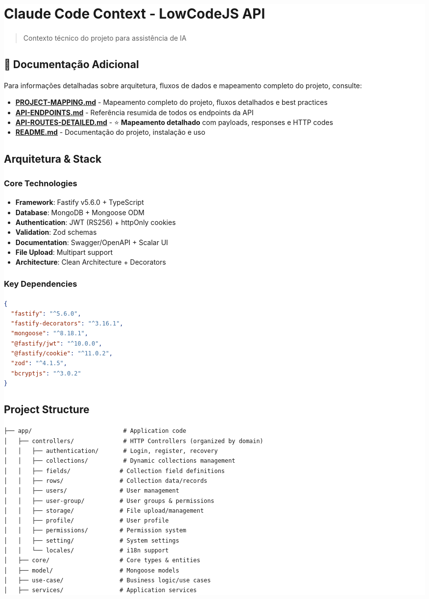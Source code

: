 # Claude Code Context - LowCodeJS API

> Contexto técnico do projeto para assistência de IA

## 📖 Documentação Adicional

Para informações detalhadas sobre arquitetura, fluxos de dados e mapeamento
completo do projeto, consulte:

- **[PROJECT-MAPPING.md](PROJECT-MAPPING.md)** - Mapeamento completo do projeto,
  fluxos detalhados e best practices
- **[API-ENDPOINTS.md](API-ENDPOINTS.md)** - Referência resumida de todos os
  endpoints da API
- **[API-ROUTES-DETAILED.md](API-ROUTES-DETAILED.md)** - ⭐ **Mapeamento detalhado**
  com payloads, responses e HTTP codes
- **[README.md](README.md)** - Documentação do projeto, instalação e uso

## Arquitetura & Stack

### Core Technologies

- **Framework**: Fastify v5.6.0 + TypeScript
- **Database**: MongoDB + Mongoose ODM
- **Authentication**: JWT (RS256) + httpOnly cookies
- **Validation**: Zod schemas
- **Documentation**: Swagger/OpenAPI + Scalar UI
- **File Upload**: Multipart support
- **Architecture**: Clean Architecture + Decorators

### Key Dependencies

```json
{
  "fastify": "^5.6.0",
  "fastify-decorators": "^3.16.1",
  "mongoose": "^8.18.1",
  "@fastify/jwt": "^10.0.0",
  "@fastify/cookie": "^11.0.2",
  "zod": "^4.1.5",
  "bcryptjs": "^3.0.2"
}
```

## Project Structure

```
├── app/                          # Application code
│   ├── controllers/              # HTTP Controllers (organized by domain)
│   │   ├── authentication/       # Login, register, recovery
│   │   ├── collections/          # Dynamic collections management
│   │   ├── fields/              # Collection field definitions
│   │   ├── rows/                # Collection data/records
│   │   ├── users/               # User management
│   │   ├── user-group/          # User groups & permissions
│   │   ├── storage/             # File upload/management
│   │   ├── profile/             # User profile
│   │   ├── permissions/         # Permission system
│   │   ├── setting/             # System settings
│   │   └── locales/             # i18n support
│   ├── core/                    # Core types & entities
│   ├── model/                   # Mongoose models
│   ├── use-case/                # Business logic/use cases
│   ├── services/                # Application services
```